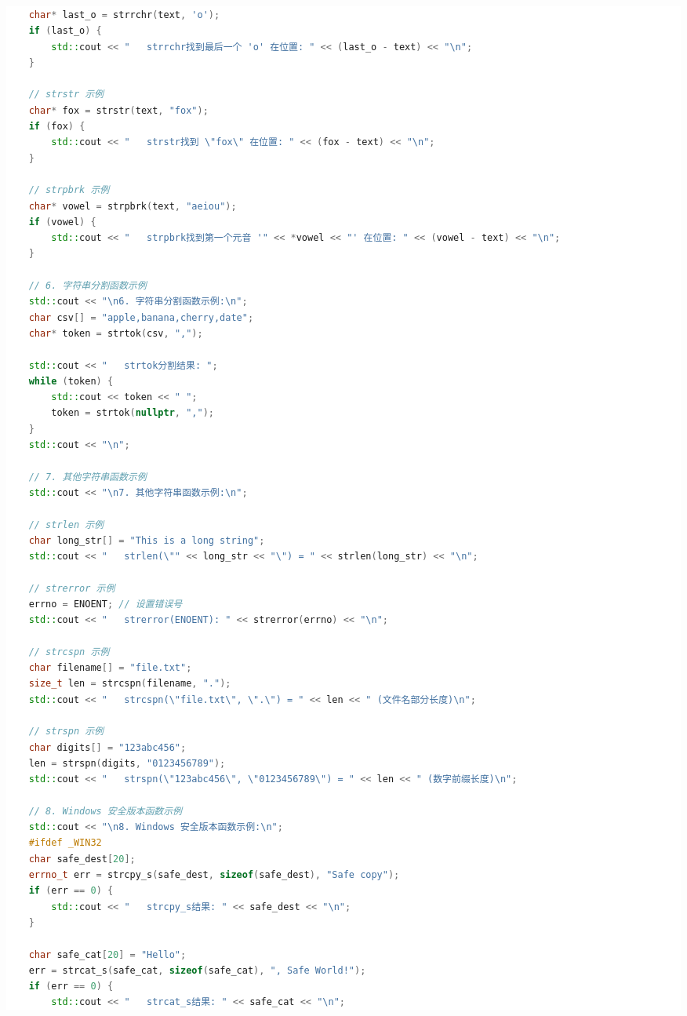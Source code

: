 ```cpp
    char* last_o = strrchr(text, 'o');
    if (last_o) {
        std::cout << "   strrchr找到最后一个 'o' 在位置: " << (last_o - text) << "\n";
    }
    
    // strstr 示例
    char* fox = strstr(text, "fox");
    if (fox) {
        std::cout << "   strstr找到 \"fox\" 在位置: " << (fox - text) << "\n";
    }
    
    // strpbrk 示例
    char* vowel = strpbrk(text, "aeiou");
    if (vowel) {
        std::cout << "   strpbrk找到第一个元音 '" << *vowel << "' 在位置: " << (vowel - text) << "\n";
    }
    
    // 6. 字符串分割函数示例
    std::cout << "\n6. 字符串分割函数示例:\n";
    char csv[] = "apple,banana,cherry,date";
    char* token = strtok(csv, ",");
    
    std::cout << "   strtok分割结果: ";
    while (token) {
        std::cout << token << " ";
        token = strtok(nullptr, ",");
    }
    std::cout << "\n";
    
    // 7. 其他字符串函数示例
    std::cout << "\n7. 其他字符串函数示例:\n";
    
    // strlen 示例
    char long_str[] = "This is a long string";
    std::cout << "   strlen(\"" << long_str << "\") = " << strlen(long_str) << "\n";
    
    // strerror 示例
    errno = ENOENT; // 设置错误号
    std::cout << "   strerror(ENOENT): " << strerror(errno) << "\n";
    
    // strcspn 示例
    char filename[] = "file.txt";
    size_t len = strcspn(filename, ".");
    std::cout << "   strcspn(\"file.txt\", \".\") = " << len << " (文件名部分长度)\n";
    
    // strspn 示例
    char digits[] = "123abc456";
    len = strspn(digits, "0123456789");
    std::cout << "   strspn(\"123abc456\", \"0123456789\") = " << len << " (数字前缀长度)\n";
    
    // 8. Windows 安全版本函数示例
    std::cout << "\n8. Windows 安全版本函数示例:\n";
    #ifdef _WIN32
    char safe_dest[20];
    errno_t err = strcpy_s(safe_dest, sizeof(safe_dest), "Safe copy");
    if (err == 0) {
        std::cout << "   strcpy_s结果: " << safe_dest << "\n";
    }
    
    char safe_cat[20] = "Hello";
    err = strcat_s(safe_cat, sizeof(safe_cat), ", Safe World!");
    if (err == 0) {
        std::cout << "   strcat_s结果: " << safe_cat << "\n";
```